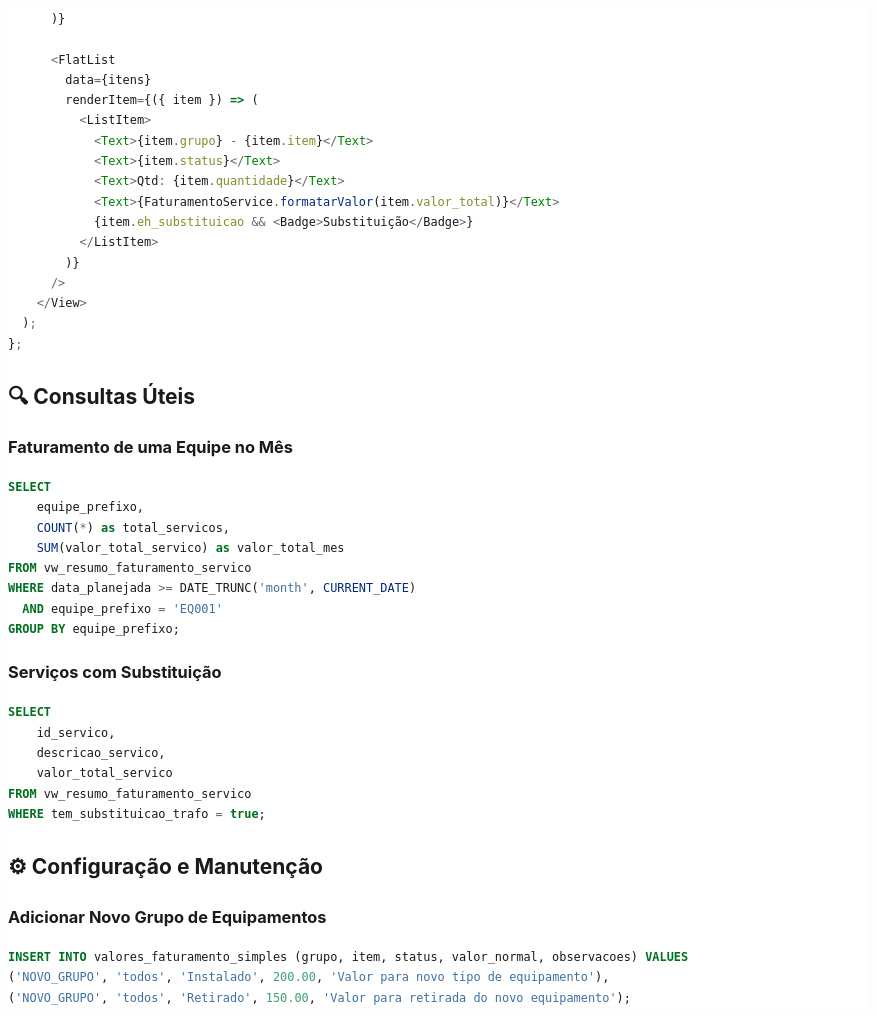 ```typescript
      )}
      
      <FlatList
        data={itens}
        renderItem={({ item }) => (
          <ListItem>
            <Text>{item.grupo} - {item.item}</Text>
            <Text>{item.status}</Text>
            <Text>Qtd: {item.quantidade}</Text>
            <Text>{FaturamentoService.formatarValor(item.valor_total)}</Text>
            {item.eh_substituicao && <Badge>Substituição</Badge>}
          </ListItem>
        )}
      />
    </View>
  );
};
```

## 🔍 Consultas Úteis

### Faturamento de uma Equipe no Mês

```sql
SELECT 
    equipe_prefixo,
    COUNT(*) as total_servicos,
    SUM(valor_total_servico) as valor_total_mes
FROM vw_resumo_faturamento_servico 
WHERE data_planejada >= DATE_TRUNC('month', CURRENT_DATE)
  AND equipe_prefixo = 'EQ001'
GROUP BY equipe_prefixo;
```

### Serviços com Substituição

```sql
SELECT 
    id_servico,
    descricao_servico,
    valor_total_servico
FROM vw_resumo_faturamento_servico 
WHERE tem_substituicao_trafo = true;
```

## ⚙️ Configuração e Manutenção

### Adicionar Novo Grupo de Equipamentos

```sql
INSERT INTO valores_faturamento_simples (grupo, item, status, valor_normal, observacoes) VALUES
('NOVO_GRUPO', 'todos', 'Instalado', 200.00, 'Valor para novo tipo de equipamento'),
('NOVO_GRUPO', 'todos', 'Retirado', 150.00, 'Valor para retirada do novo equipamento');
```
